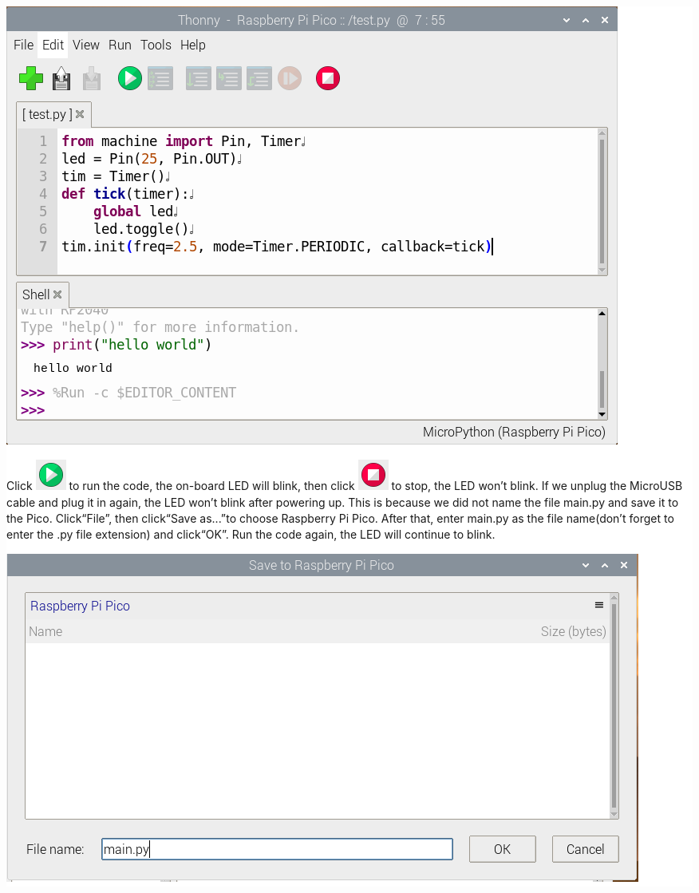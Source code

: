 ![](./media/6723d4e2dd2ca7b17740430bf6585ea4.png)

Click ![](./media/5df8ee106f3f7e2a3cab589ccac6934b.png) to run the code, the on-board LED will blink, then click ![](./media/ebb4ab42307b2b2d84cf6fa2dd971fd6.png) to stop, the LED won’t blink. If we unplug the MicroUSB cable and plug it in again, the LED won’t blink after powering up. This is because we did not name the file main\.py and save it to the Pico. Click“File”, then click“Save as...”to choose Raspberry Pi Pico. After that, enter main\.py as the file name(don’t forget to enter the .py file extension) and click“OK”. Run the code again, the LED will continue to blink.

![](./media/df73855c0dd7f29cc4fc4dabe5ed1147.png)
